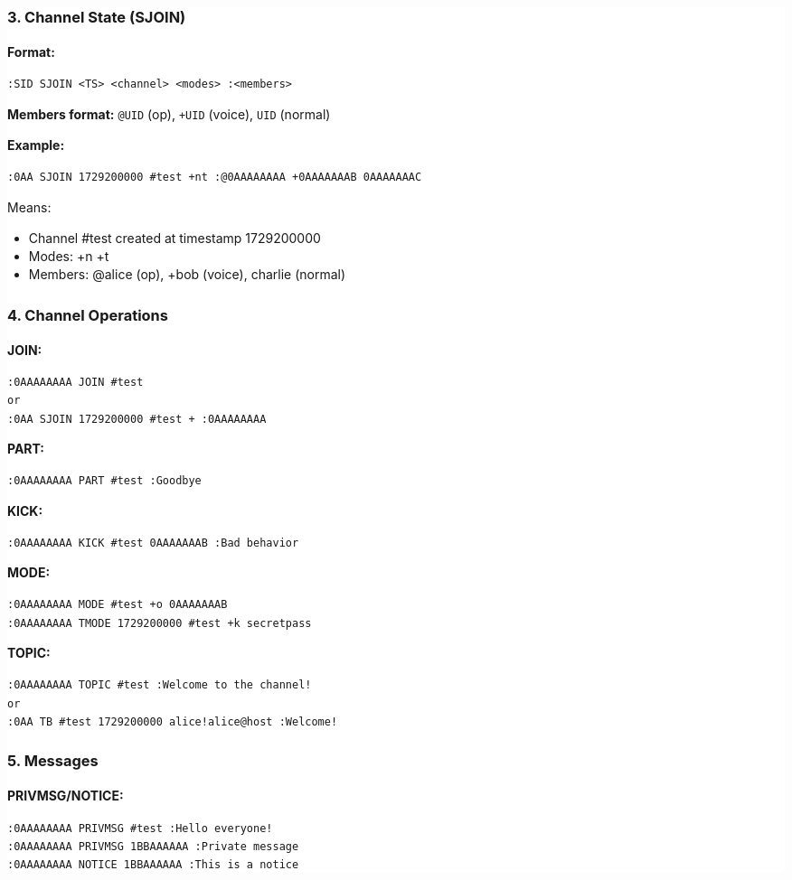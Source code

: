 ### 3. Channel State (SJOIN)

**Format:**
```
:SID SJOIN <TS> <channel> <modes> :<members>
```

**Members format:** `@UID` (op), `+UID` (voice), `UID` (normal)

**Example:**
```
:0AA SJOIN 1729200000 #test +nt :@0AAAAAAAA +0AAAAAAAB 0AAAAAAAC
```

Means:
- Channel #test created at timestamp 1729200000
- Modes: +n +t
- Members: @alice (op), +bob (voice), charlie (normal)

### 4. Channel Operations

**JOIN:**
```
:0AAAAAAAA JOIN #test
or
:0AA SJOIN 1729200000 #test + :0AAAAAAAA
```

**PART:**
```
:0AAAAAAAA PART #test :Goodbye
```

**KICK:**
```
:0AAAAAAAA KICK #test 0AAAAAAAB :Bad behavior
```

**MODE:**
```
:0AAAAAAAA MODE #test +o 0AAAAAAAB
:0AAAAAAAA TMODE 1729200000 #test +k secretpass
```

**TOPIC:**
```
:0AAAAAAAA TOPIC #test :Welcome to the channel!
or
:0AA TB #test 1729200000 alice!alice@host :Welcome!
```

### 5. Messages

**PRIVMSG/NOTICE:**
```
:0AAAAAAAA PRIVMSG #test :Hello everyone!
:0AAAAAAAA PRIVMSG 1BBAAAAAA :Private message
:0AAAAAAAA NOTICE 1BBAAAAAA :This is a notice
```
